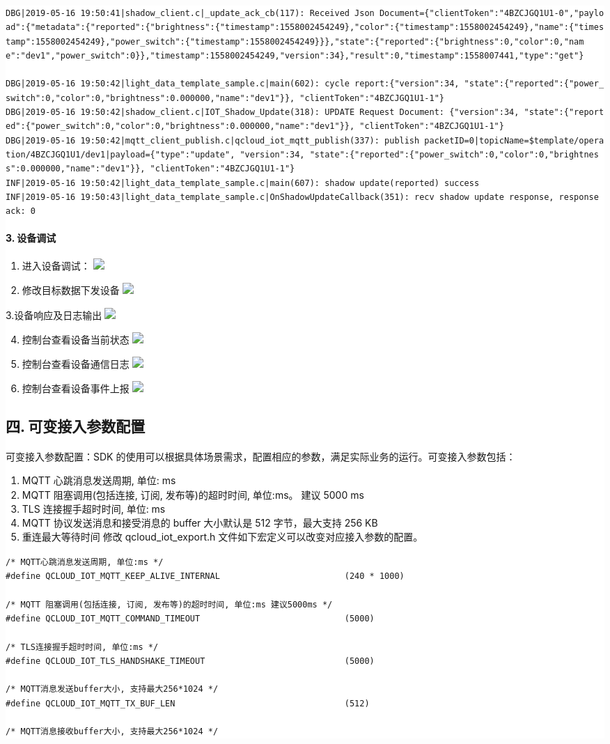 ```
DBG|2019-05-16 19:50:41|shadow_client.c|_update_ack_cb(117): Received Json Document={"clientToken":"4BZCJGQ1U1-0","payload":{"metadata":{"reported":{"brightness":{"timestamp":1558002454249},"color":{"timestamp":1558002454249},"name":{"timestamp":1558002454249},"power_switch":{"timestamp":1558002454249}}},"state":{"reported":{"brightness":0,"color":0,"name":"dev1","power_switch":0}},"timestamp":1558002454249,"version":34},"result":0,"timestamp":1558007441,"type":"get"}

DBG|2019-05-16 19:50:42|light_data_template_sample.c|main(602): cycle report:{"version":34, "state":{"reported":{"power_switch":0,"color":0,"brightness":0.000000,"name":"dev1"}}, "clientToken":"4BZCJGQ1U1-1"}
DBG|2019-05-16 19:50:42|shadow_client.c|IOT_Shadow_Update(318): UPDATE Request Document: {"version":34, "state":{"reported":{"power_switch":0,"color":0,"brightness":0.000000,"name":"dev1"}}, "clientToken":"4BZCJGQ1U1-1"}
DBG|2019-05-16 19:50:42|mqtt_client_publish.c|qcloud_iot_mqtt_publish(337): publish packetID=0|topicName=$template/operation/4BZCJGQ1U1/dev1|payload={"type":"update", "version":34, "state":{"reported":{"power_switch":0,"color":0,"brightness":0.000000,"name":"dev1"}}, "clientToken":"4BZCJGQ1U1-1"}
INF|2019-05-16 19:50:42|light_data_template_sample.c|main(607): shadow update(reported) success
INF|2019-05-16 19:50:43|light_data_template_sample.c|OnShadowUpdateCallback(351): recv shadow update response, response ack: 0
```

#### 3. 设备调试
 1. 进入设备调试：
 ![]( https://main.qcloudimg.com/raw/1f2ac1d6cac186394ac1a1da6c22749c.jpg)
 
2. 修改目标数据下发设备
  ![]( https://main.qcloudimg.com/raw/911a09872f03a91d1d530537e51147f1.jpg)

3.设备响应及日志输出
  ![]( https://main.qcloudimg.com/raw/c45d35d9abe116408efc2656b55127b7.jpg)


4. 控制台查看设备当前状态
 ![]( https://main.qcloudimg.com/raw/236b8bf3c88b1c532714b730d0993a79.jpg)
 
5. 控制台查看设备通信日志
 ![]( https://main.qcloudimg.com/raw/10e911975030f2840b9af03a079aec1d.jpg)
 
6. 控制台查看设备事件上报
 ![]( https://main.qcloudimg.com/raw/d3878541b502619158ec206fc2ae2391.jpg)
## 四. 可变接入参数配置

可变接入参数配置：SDK 的使用可以根据具体场景需求，配置相应的参数，满足实际业务的运行。可变接入参数包括：
1. MQTT 心跳消息发送周期, 单位: ms 
2. MQTT 阻塞调用(包括连接, 订阅, 发布等)的超时时间, 单位:ms。 建议 5000 ms
3. TLS 连接握手超时时间, 单位: ms
4. MQTT 协议发送消息和接受消息的 buffer 大小默认是 512 字节，最大支持 256 KB
5. 重连最大等待时间
修改 qcloud_iot_export.h 文件如下宏定义可以改变对应接入参数的配置。
```
/* MQTT心跳消息发送周期, 单位:ms */
#define QCLOUD_IOT_MQTT_KEEP_ALIVE_INTERNAL                         (240 * 1000)

/* MQTT 阻塞调用(包括连接, 订阅, 发布等)的超时时间, 单位:ms 建议5000ms */
#define QCLOUD_IOT_MQTT_COMMAND_TIMEOUT                             (5000)

/* TLS连接握手超时时间, 单位:ms */
#define QCLOUD_IOT_TLS_HANDSHAKE_TIMEOUT                            (5000)

/* MQTT消息发送buffer大小, 支持最大256*1024 */
#define QCLOUD_IOT_MQTT_TX_BUF_LEN                                  (512)

/* MQTT消息接收buffer大小, 支持最大256*1024 */
```